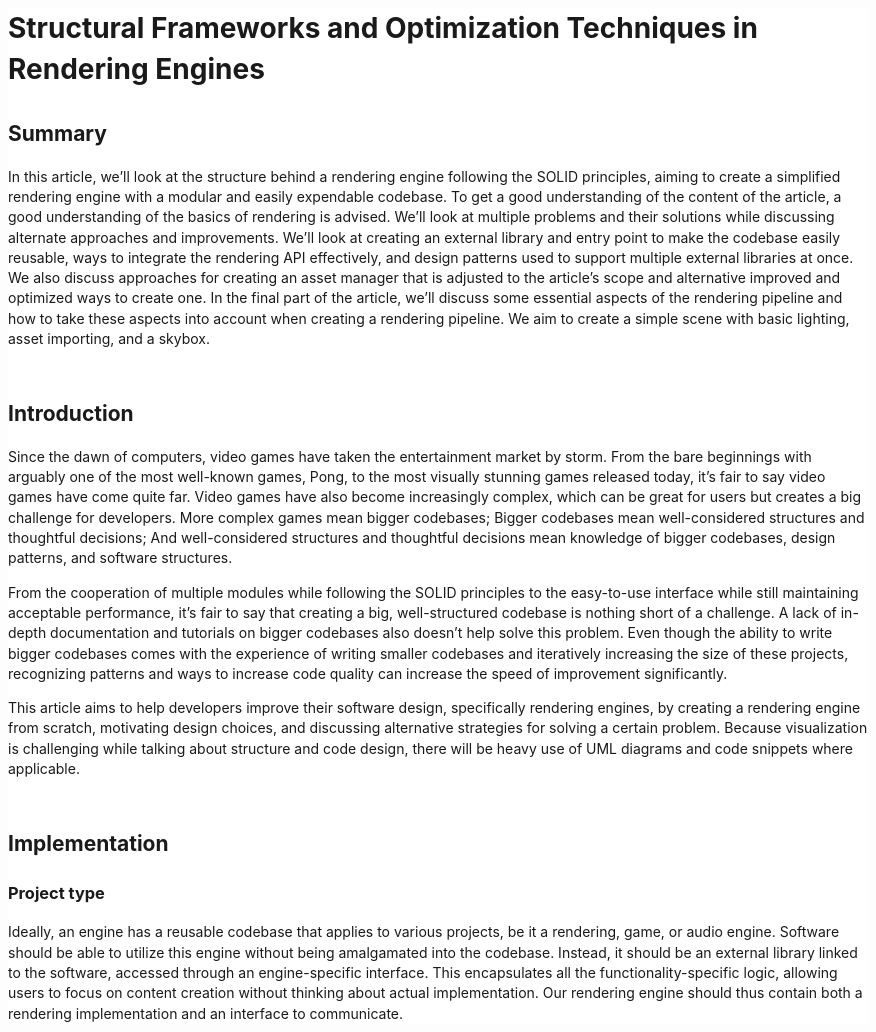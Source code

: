 # Structural Frameworks and Optimization Techniques in Rendering Engines

## Summary
In this article, we’ll look at the structure behind a rendering engine following the SOLID principles, aiming to create a simplified rendering engine with a modular and easily expendable codebase. To get a good understanding of the content of the article, a good understanding of the basics of rendering is advised. We’ll look at multiple problems and their solutions while discussing alternate approaches and improvements. We’ll look at creating an external library and entry point to make the codebase easily reusable, ways to integrate the rendering API effectively, and design patterns used to support multiple external libraries at once. We also discuss approaches for creating an asset manager that is adjusted to the article’s scope and alternative improved and optimized ways to create one. In the final part of the article, we’ll discuss some essential aspects of the rendering pipeline and how to take these aspects into account when creating a rendering pipeline. We aim to create a simple scene with basic lighting, asset importing, and a skybox.
<br><br>

## Introduction
Since the dawn of computers, video games have taken the entertainment market by storm. From the bare beginnings with arguably one of the most well-known games, Pong, to the most visually stunning games released today, it’s fair to say video games have come quite far. Video games have also become increasingly complex, which can be great for users but creates a big challenge for developers. More complex games mean bigger codebases; Bigger codebases mean well-considered structures and thoughtful decisions; And well-considered structures and thoughtful decisions mean knowledge of bigger codebases, design patterns, and software structures.

From the cooperation of multiple modules while following the SOLID principles to the easy-to-use interface while still maintaining acceptable performance, it’s fair to say that creating a big, well-structured codebase is nothing short of a challenge. A lack of in-depth documentation and tutorials on bigger codebases also doesn’t help solve this problem. Even though the ability to write bigger codebases comes with the experience of writing smaller codebases and iteratively increasing the size of these projects, recognizing patterns and ways to increase code quality can increase the speed of improvement significantly.

This article aims to help developers improve their software design, specifically rendering engines, by creating a rendering engine from scratch, motivating design choices, and discussing alternative strategies for solving a certain problem. Because visualization is challenging while talking about structure and code design, there will be heavy use of UML diagrams and code snippets where applicable.
<br><br>

## Implementation
### Project type
Ideally, an engine has a reusable codebase that applies to various projects, be it a rendering, game, or audio engine. Software should be able to utilize this engine without being amalgamated into the codebase. Instead, it should be an external library linked to the software, accessed through an engine-specific interface. This encapsulates all the functionality-specific logic, allowing users to focus on content creation without thinking about actual implementation. Our rendering engine should thus contain both a rendering implementation and an interface to communicate.
